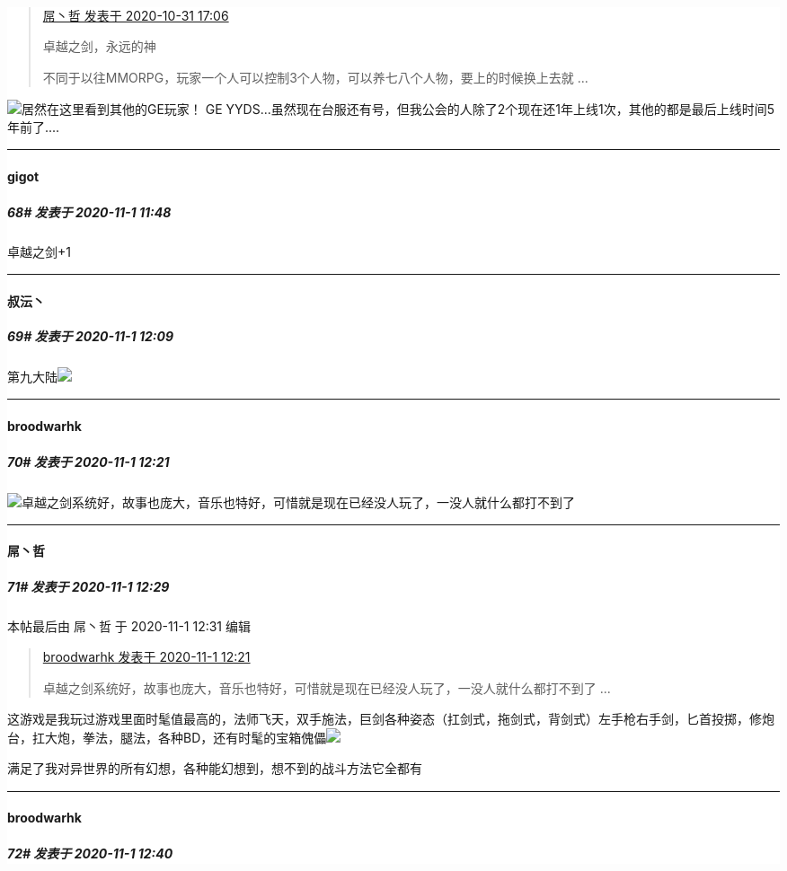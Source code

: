 
<blockquote><a href="httphttps://bbs.saraba1st.com/2b/forum.php?mod=redirect&amp;goto=findpost&amp;pid=49241225&amp;ptid=1969467" target="_blank">屌丶哲 发表于 2020-10-31 17:06</a>

卓越之剑，永远的神

不同于以往MMORPG，玩家一个人可以控制3个人物，可以养七八个人物，要上的时候换上去就 ...</blockquote>
<img src="https://static.saraba1st.com/image/smiley/face2017/044.png" referrerpolicy="no-referrer">居然在这里看到其他的GE玩家！ GE YYDS...虽然现在台服还有号，但我公会的人除了2个现在还1年上线1次，其他的都是最后上线时间5年前了....


-----

####  gigot  
##### 68#       发表于 2020-11-1 11:48


卓越之剑+1


-----

####  叔沄丶  
##### 69#       发表于 2020-11-1 12:09


第九大陆<img src="https://static.saraba1st.com/image/smiley/face2017/139.png" referrerpolicy="no-referrer">


-----

####  broodwarhk  
##### 70#       发表于 2020-11-1 12:21


<img src="https://static.saraba1st.com/image/smiley/animal2017/008.png" referrerpolicy="no-referrer">卓越之剑系统好，故事也庞大，音乐也特好，可惜就是现在已经没人玩了，一没人就什么都打不到了


-----

####  屌丶哲  
##### 71#       发表于 2020-11-1 12:29


 本帖最后由 屌丶哲 于 2020-11-1 12:31 编辑 
<blockquote><a href="httphttps://bbs.saraba1st.com/2b/forum.php?mod=redirect&amp;goto=findpost&amp;pid=49248483&amp;ptid=1969467" target="_blank">broodwarhk 发表于 2020-11-1 12:21</a>

卓越之剑系统好，故事也庞大，音乐也特好，可惜就是现在已经没人玩了，一没人就什么都打不到了 ...</blockquote>

这游戏是我玩过游戏里面时髦值最高的，法师飞天，双手施法，巨剑各种姿态（扛剑式，拖剑式，背剑式）左手枪右手剑，匕首投掷，修炮台，扛大炮，拳法，腿法，各种BD，还有时髦的宝箱傀儡<img src="https://static.saraba1st.com/image/smiley/face2017/033.png" referrerpolicy="no-referrer">


满足了我对异世界的所有幻想，各种能幻想到，想不到的战斗方法它全都有


-----

####  broodwarhk  
##### 72#       发表于 2020-11-1 12:40
